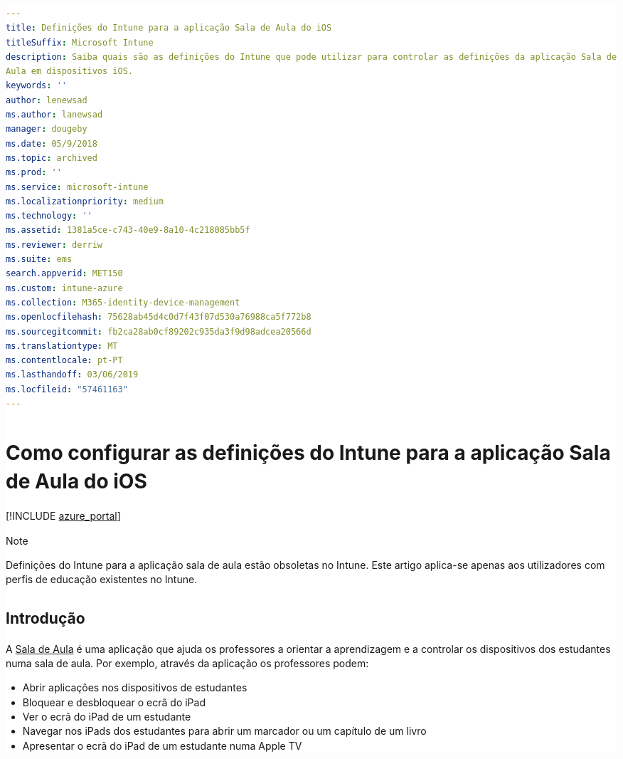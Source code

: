```yaml
---
title: Definições do Intune para a aplicação Sala de Aula do iOS
titleSuffix: Microsoft Intune
description: Saiba quais são as definições do Intune que pode utilizar para controlar as definições da aplicação Sala de Aula em dispositivos iOS.
keywords: ''
author: lenewsad
ms.author: lanewsad
manager: dougeby
ms.date: 05/9/2018
ms.topic: archived
ms.prod: ''
ms.service: microsoft-intune
ms.localizationpriority: medium
ms.technology: ''
ms.assetid: 1381a5ce-c743-40e9-8a10-4c218085bb5f
ms.reviewer: derriw
ms.suite: ems
search.appverid: MET150
ms.custom: intune-azure
ms.collection: M365-identity-device-management
ms.openlocfilehash: 75628ab45d4c0d7f43f07d530a76988ca5f772b8
ms.sourcegitcommit: fb2ca28ab0cf89202c935da3f9d98adcea20566d
ms.translationtype: MT
ms.contentlocale: pt-PT
ms.lasthandoff: 03/06/2019
ms.locfileid: "57461163"
---
```

# <a name="how-to-configure-intune-settings-for-the-ios-classroom-app"></a>Como configurar as definições do Intune para a aplicação Sala de Aula do iOS

[!INCLUDE [azure_portal](./includes/azure_portal.md)]

> [!NOTE]
> Definições do Intune para a aplicação sala de aula estão obsoletas no Intune. Este artigo aplica-se apenas aos utilizadores com perfis de educação existentes no Intune.

## <a name="introduction"></a>Introdução
A [Sala de Aula](https://itunes.apple.com/app/id1085319084) é uma aplicação que ajuda os professores a orientar a aprendizagem e a controlar os dispositivos dos estudantes numa sala de aula. Por exemplo, através da aplicação os professores podem:

- Abrir aplicações nos dispositivos de estudantes
- Bloquear e desbloquear o ecrã do iPad
- Ver o ecrã do iPad de um estudante
- Navegar nos iPads dos estudantes para abrir um marcador ou um capítulo de um livro
- Apresentar o ecrã do iPad de um estudante numa Apple TV
